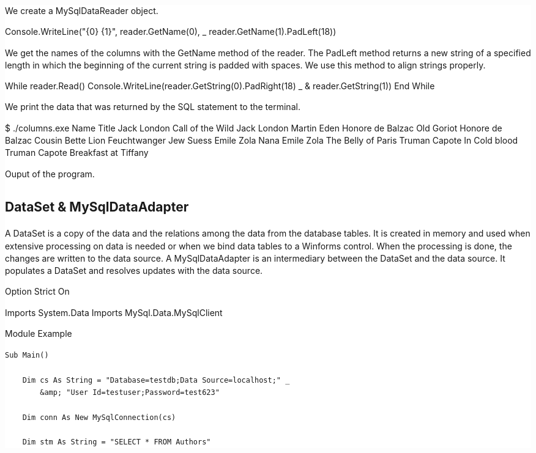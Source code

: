 We create a MySqlDataReader object. 

Console.WriteLine("{0} {1}", reader.GetName(0), _
    reader.GetName(1).PadLeft(18))

We get the names of the columns with the GetName 
method of the reader. The PadLeft method returns 
a new string of a specified length in which the beginning of the current string
is padded with spaces. We use this method to align strings properly.

While reader.Read()
    Console.WriteLine(reader.GetString(0).PadRight(18) _ 
        &amp; reader.GetString(1))
End While

We print the data that was returned by the SQL statement
to the terminal. 

$ ./columns.exe 
Name              Title
Jack London       Call of the Wild
Jack London       Martin Eden
Honore de Balzac  Old Goriot
Honore de Balzac  Cousin Bette
Lion Feuchtwanger Jew Suess
Emile Zola        Nana
Emile Zola        The Belly of Paris
Truman Capote     In Cold blood
Truman Capote     Breakfast at Tiffany

Ouput of the program. 

## DataSet &amp; MySqlDataAdapter

A DataSet is a copy of the data and
the relations among the data from the database tables. It is created
in memory and used when extensive processing on data is needed or 
when we bind data tables to a Winforms control. When the processing is
done, the changes are written to the data source. A MySqlDataAdapter 
is an intermediary between the DataSet and the data source. It 
populates a DataSet and resolves updates with the data source.

Option Strict On

Imports System.Data
Imports MySql.Data.MySqlClient

Module Example

    Sub Main()

        Dim cs As String = "Database=testdb;Data Source=localhost;" _
            &amp; "User Id=testuser;Password=test623"

        Dim conn As New MySqlConnection(cs)
    
        Dim stm As String = "SELECT * FROM Authors"
